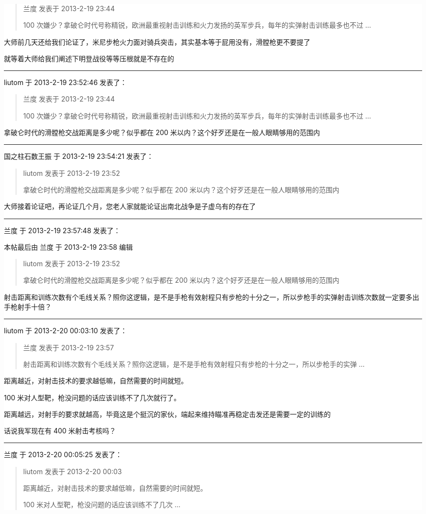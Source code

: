 > 兰度 发表于 2013-2-19 23:44
>
> 100 次嫌少？拿破仑时代号称精锐，欧洲最重视射击训练和火力发扬的英军步兵，每年的实弹射击训练最多也不过 ...

大师前几天还给我们论证了，米尼步枪火力面对骑兵突击，其实基本等于屁用没有，滑膛枪更不要提了

就等着大师给我们阐述下明登战役等等压根就是不存在的

---

liutom 于 2013-2-19 23:52:46 发表了：

> 兰度 发表于 2013-2-19 23:44
>
> 100 次嫌少？拿破仑时代号称精锐，欧洲最重视射击训练和火力发扬的英军步兵，每年的实弹射击训练最多也不过 ...

拿破仑时代的滑膛枪交战距离是多少呢？似乎都在 200 米以内？这个好歹还是在一般人眼睛够用的范围内

---

国之柱石数王振 于 2013-2-19 23:54:21 发表了：

> liutom 发表于 2013-2-19 23:52
>
> 拿破仑时代的滑膛枪交战距离是多少呢？似乎都在 200 米以内？这个好歹还是在一般人眼睛够用的范围内

大师接着论证吧，再论证几个月，您老人家就能论证出南北战争是子虚乌有的存在了

---

兰度 于 2013-2-19 23:57:48 发表了：

本帖最后由 兰度 于 2013-2-19 23:58 编辑

> liutom 发表于 2013-2-19 23:52
>
> 拿破仑时代的滑膛枪交战距离是多少呢？似乎都在 200 米以内？这个好歹还是在一般人眼睛够用的范围内

射击距离和训练次数有个毛线关系？照你这逻辑，是不是手枪有效射程只有步枪的十分之一，所以步枪手的实弹射击训练次数就一定要多出手枪射手十倍？

---

liutom 于 2013-2-20 00:03:10 发表了：

> 兰度 发表于 2013-2-19 23:57
>
> 射击距离和训练次数有个毛线关系？照你这逻辑，是不是手枪有效射程只有步枪的十分之一，所以步枪手的实弹 ...

距离越近，对射击技术的要求越低嘛，自然需要的时间就短。

100 米对人型靶，枪没问题的话应该训练不了几次就行了。

距离越远，对射手的要求就越高，毕竟这是个挺沉的家伙，端起来维持瞄准再稳定击发还是需要一定的训练的

话说我军现在有 400 米射击考核吗？

---

兰度 于 2013-2-20 00:05:25 发表了：

> liutom 发表于 2013-2-20 00:03
>
> 距离越近，对射击技术的要求越低嘛，自然需要的时间就短。
>
> 100 米对人型靶，枪没问题的话应该训练不了几次 ...

